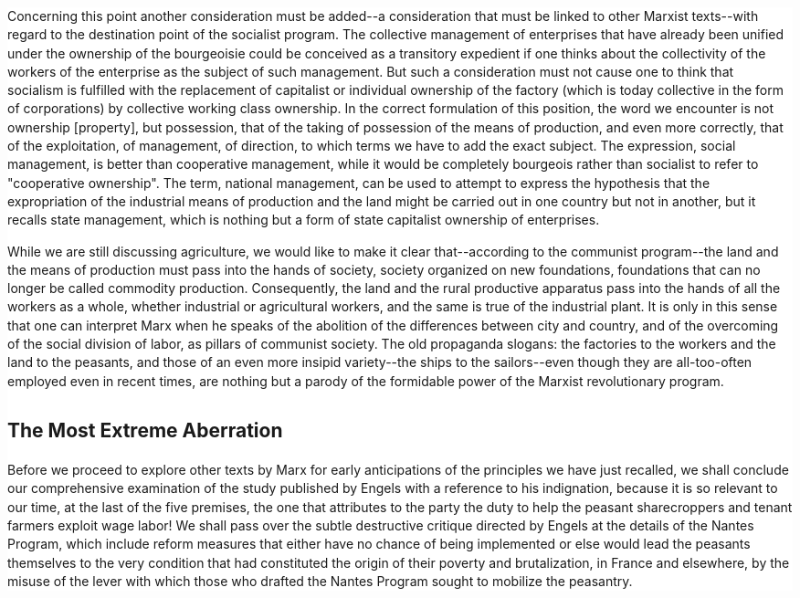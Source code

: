 Concerning this point another consideration must be added--a
consideration that must be linked to other Marxist texts--with regard to
the destination point of the socialist program. The collective
management of enterprises that have already been unified under the
ownership of the bourgeoisie could be conceived as a transitory
expedient if one thinks about the collectivity of the workers of the
enterprise as the subject of such management. But such a consideration
must not cause one to think that socialism is fulfilled with the
replacement of capitalist or individual ownership of the factory (which
is today collective in the form of corporations) by collective working
class ownership. In the correct formulation of this position, the word
we encounter is not ownership [property], but possession, that of the
taking of possession of the means of production, and even more
correctly, that of the exploitation, of management, of direction, to
which terms we have to add the exact subject. The expression, social
management, is better than cooperative management, while it would be
completely bourgeois rather than socialist to refer to "cooperative
ownership". The term, national management, can be used to attempt to
express the hypothesis that the expropriation of the industrial means of
production and the land might be carried out in one country but not in
another, but it recalls state management, which is nothing but a form of
state capitalist ownership of enterprises.

While we are still discussing agriculture, we would like to make it
clear that--according to the communist program--the land and the means
of production must pass into the hands of society, society organized on
new foundations, foundations that can no longer be called commodity
production. Consequently, the land and the rural productive apparatus
pass into the hands of all the workers as a whole, whether industrial or
agricultural workers, and the same is true of the industrial plant. It
is only in this sense that one can interpret Marx when he speaks of the
abolition of the differences between city and country, and of the
overcoming of the social division of labor, as pillars of communist
society. The old propaganda slogans: the factories to the workers and
the land to the peasants, and those of an even more insipid variety--the
ships to the sailors--even though they are all-too-often employed even
in recent times, are nothing but a parody of the formidable power of the
Marxist revolutionary program.

## The Most Extreme Aberration

Before we proceed to explore other texts by Marx for early anticipations
of the principles we have just recalled, we shall conclude our
comprehensive examination of the study published by Engels with a
reference to his indignation, because it is so relevant to our time, at
the last of the five premises, the one that attributes to the party the
duty to help the peasant sharecroppers and tenant farmers exploit wage
labor! We shall pass over the subtle destructive critique directed by
Engels at the details of the Nantes Program, which include reform
measures that either have no chance of being implemented or else would
lead the peasants themselves to the very condition that had constituted
the origin of their poverty and brutalization, in France and elsewhere,
by the misuse of the lever with which those who drafted the Nantes
Program sought to mobilize the peasantry.


[^fn-1]: Turin Meeting, June 1-2, 1958. In publishing these 
[^fn-2]: See the series of documents produced at General Meetings of
[^fn-3]: We may add, in 1980: "and in Spain and all of Latin America."
[^fn-4]: See "Trayectoria y catástrofe de la forma capitalista en la
[^fn-5]: See "Russia e rivoluzione nella teoria marxista", _Il
[^fn-6]: See "Trayectoria y catástrofe de la forma capitalista en la
[^fn-7]: _Ibid_